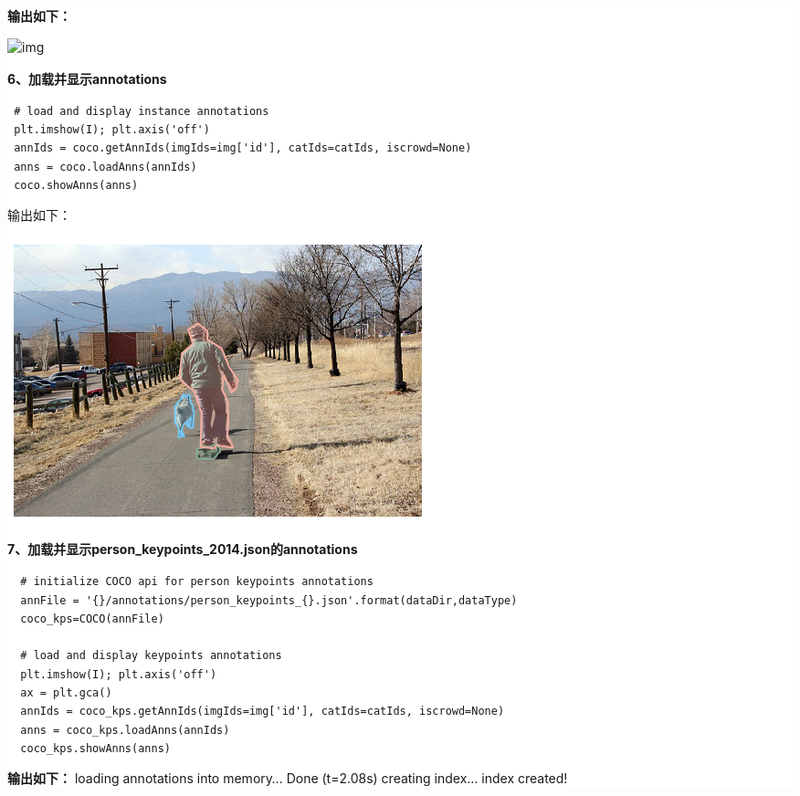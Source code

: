 **输出如下：**



![img](imgs/odghjy)



 **6、加载并显示annotations**

```
 # load and display instance annotations
 plt.imshow(I); plt.axis('off')
 annIds = coco.getAnnIds(imgIds=img['id'], catIds=catIds, iscrowd=None)
 anns = coco.loadAnns(annIds)
 coco.showAnns(anns)
```

输出如下：

![img](imgs/17.png)



 **7、加载并显示person_keypoints_2014.json的annotations**

```
  # initialize COCO api for person keypoints annotations
  annFile = '{}/annotations/person_keypoints_{}.json'.format(dataDir,dataType)
  coco_kps=COCO(annFile)
  
  # load and display keypoints annotations
  plt.imshow(I); plt.axis('off')
  ax = plt.gca()
  annIds = coco_kps.getAnnIds(imgIds=img['id'], catIds=catIds, iscrowd=None)
  anns = coco_kps.loadAnns(annIds)
  coco_kps.showAnns(anns)
```

**输出如下：**
loading annotations into memory…
Done (t=2.08s)
creating index…
index created!
